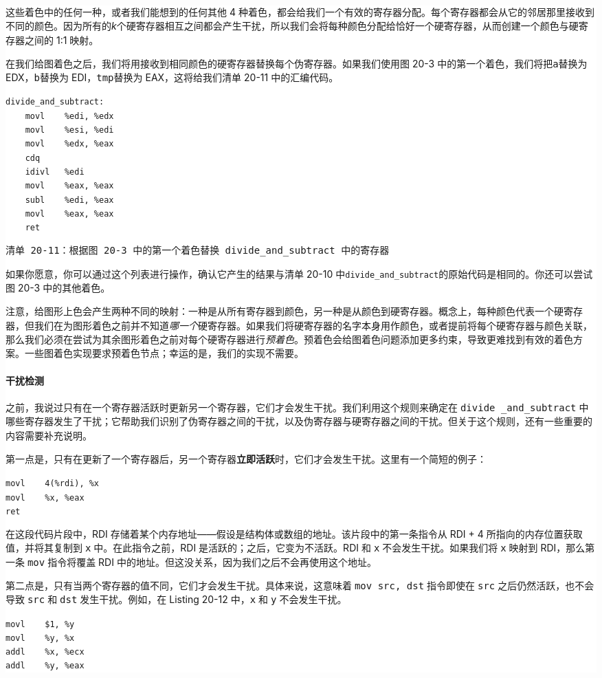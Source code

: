 这些着色中的任何一种，或者我们能想到的任何其他 4 种着色，都会给我们一个有效的寄存器分配。每个寄存器都会从它的邻居那里接收到不同的颜色。因为所有的*k*个硬寄存器相互之间都会产生干扰，所以我们会将每种颜色分配给恰好一个硬寄存器，从而创建一个颜色与硬寄存器之间的 1:1 映射。

在我们给图着色之后，我们将用接收到相同颜色的硬寄存器替换每个伪寄存器。如果我们使用图 20-3 中的第一个着色，我们将把<samp class="SANS_TheSansMonoCd_W5Regular_11">a</samp>替换为 EDX，<samp class="SANS_TheSansMonoCd_W5Regular_11">b</samp>替换为 EDI，<samp class="SANS_TheSansMonoCd_W5Regular_11">tmp</samp>替换为 EAX，这将给我们清单 20-11 中的汇编代码。

```
divide_and_subtract:
    movl    %edi, %edx
    movl    %esi, %edi
    movl    %edx, %eax
    cdq
    idivl   %edi
    movl    %eax, %eax
    subl    %edi, %eax
    movl    %eax, %eax
    ret
```

<samp class="SANS_Futura_Std_Book_Oblique_I_11">清单 20-11：根据图 20-3 中的第一个着色替换 divide_and_subtract 中的寄存器</samp>

如果你愿意，你可以通过这个列表进行操作，确认它产生的结果与清单 20-10 中`divide_and_subtract`的原始代码是相同的。你还可以尝试图 20-3 中的其他着色。

注意，给图形上色会产生两种不同的映射：一种是从所有寄存器到颜色，另一种是从颜色到硬寄存器。概念上，每种颜色代表一个硬寄存器，但我们在为图形着色之前并不知道*哪一个*硬寄存器。如果我们将硬寄存器的名字本身用作颜色，或者提前将每个硬寄存器与颜色关联，那么我们必须在尝试为其余图形着色之前对每个硬寄存器进行*预着色*。预着色会给图着色问题添加更多约束，导致更难找到有效的着色方案。一些图着色实现要求预着色节点；幸运的是，我们的实现不需要。

#### <samp class="SANS_Futura_Std_Bold_Condensed_Oblique_BI_11">干扰检测</samp>

之前，我说过只有在一个寄存器活跃时更新另一个寄存器，它们才会发生干扰。我们利用这个规则来确定在 <samp class="SANS_TheSansMonoCd_W5Regular_11">divide _and_subtract</samp> 中哪些寄存器发生了干扰；它帮助我们识别了伪寄存器之间的干扰，以及伪寄存器与硬寄存器之间的干扰。但关于这个规则，还有一些重要的内容需要补充说明。

第一点是，只有在更新了一个寄存器后，另一个寄存器**立即活跃**时，它们才会发生干扰。这里有一个简短的例子：

```
movl    4(%rdi), %x
movl    %x, %eax
ret
```

在这段代码片段中，RDI 存储着某个内存地址——假设是结构体或数组的地址。该片段中的第一条指令从 RDI + 4 所指向的内存位置获取值，并将其复制到 <samp class="SANS_TheSansMonoCd_W5Regular_11">x</samp> 中。在此指令之前，RDI 是活跃的；之后，它变为不活跃。RDI 和 <samp class="SANS_TheSansMonoCd_W5Regular_11">x</samp> 不会发生干扰。如果我们将 <samp class="SANS_TheSansMonoCd_W5Regular_11">x</samp> 映射到 RDI，那么第一条 <samp class="SANS_TheSansMonoCd_W5Regular_11">mov</samp> 指令将覆盖 RDI 中的地址。但这没关系，因为我们之后不会再使用这个地址。

第二点是，只有当两个寄存器的值不同，它们才会发生干扰。具体来说，这意味着 <samp class="SANS_TheSansMonoCd_W5Regular_11">mov src, dst</samp> 指令即使在 <samp class="SANS_TheSansMonoCd_W5Regular_11">src</samp> 之后仍然活跃，也不会导致 <samp class="SANS_TheSansMonoCd_W5Regular_11">src</samp> 和 <samp class="SANS_TheSansMonoCd_W5Regular_11">dst</samp> 发生干扰。例如，在 Listing 20-12 中，<samp class="SANS_TheSansMonoCd_W5Regular_11">x</samp> 和 <samp class="SANS_TheSansMonoCd_W5Regular_11">y</samp> 不会发生干扰。

```
movl    $1, %y
movl    %y, %x
addl    %x, %ecx
addl    %y, %eax
```
